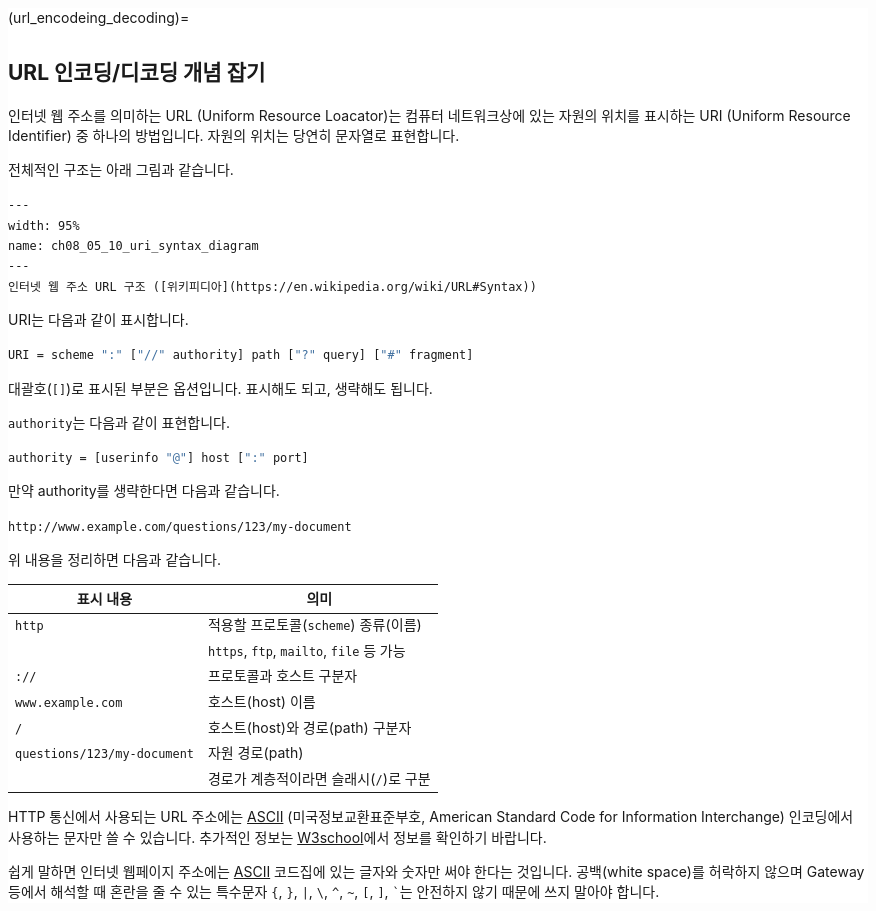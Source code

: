 (url_encodeing_decoding)=
## URL 인코딩/디코딩 개념 잡기

인터넷 웹 주소를 의미하는 URL (Uniform Resource Loacator)는 컴퓨터 네트워크상에 있는 자원의 위치를 표시하는 URI (Uniform Resource Identifier) 중 하나의 방법입니다. 자원의 위치는 당연히 문자열로 표현합니다.

전체적인 구조는 아래 그림과 같습니다.

```{figure} ../imgs/chap_08/ch08_05_10_uri_syntax_diagram.svg
---
width: 95%
name: ch08_05_10_uri_syntax_diagram
---
인터넷 웹 주소 URL 구조 ([위키피디아](https://en.wikipedia.org/wiki/URL#Syntax))  
```

URI는 다음과 같이 표시합니다.

```bash
URI = scheme ":" ["//" authority] path ["?" query] ["#" fragment]
```

대괄호(`[]`)로 표시된 부분은 옵션입니다. 표시해도 되고, 생략해도 됩니다.

`authority`는 다음과 같이 표현합니다.

```bash
authority = [userinfo "@"] host [":" port]
```

만약 authority를 생략한다면 다음과 같습니다.

```bash
http://www.example.com/questions/123/my-document
```

위 내용을 정리하면 다음과 같습니다.

|표시 내용|의미|
|---|---|
|`http`|적용할 프로토콜(`scheme`) 종류(이름)|
||`https`, `ftp`, `mailto`, `file` 등 가능|
|`://`|프로토콜과 호스트 구분자|
|`www.example.com`|호스트(host) 이름|
|`/`|호스트(host)와 경로(path) 구분자|
|`questions/123/my-document`|자원 경로(path)|
||경로가 계층적이라면 슬래시(`/`)로 구분|

HTTP 통신에서 사용되는 URL 주소에는 [ASCII](https://ko.wikipedia.org/wiki/ASCII) (미국정보교환표준부호, American Standard Code for Information Interchange) 인코딩에서 사용하는 문자만 쓸 수 있습니다. 추가적인 정보는 [W3school](https://www.w3schools.com/tags/ref_urlencode.ASP)에서 정보를 확인하기 바랍니다.

쉽게 말하면 인터넷 웹페이지 주소에는 [ASCII](https://ko.wikipedia.org/wiki/ASCII) 코드집에 있는 글자와 숫자만 써야 한다는 것입니다. 공백(white space)를 허락하지 않으며 Gateway 등에서 해석할 때 혼란을 줄 수 있는 특수문자 `{`, `}`, `|`, `\`, `^`, `~`, `[`, `]`,  `` ` ``는 안전하지 않기 때문에 쓰지 말아야 합니다. 
